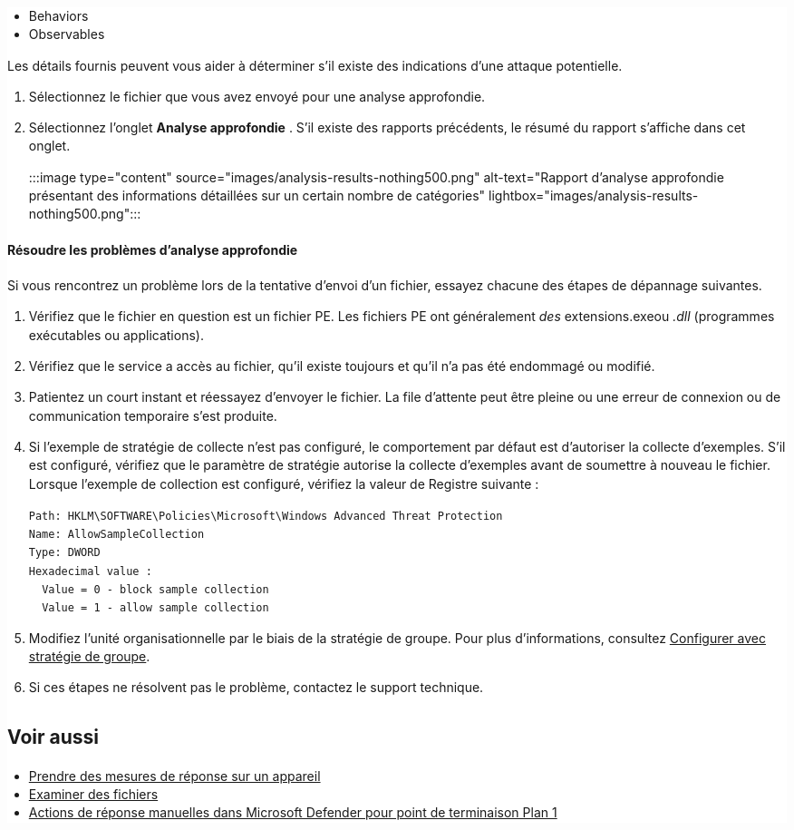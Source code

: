 - Behaviors
- Observables

Les détails fournis peuvent vous aider à déterminer s’il existe des indications d’une attaque potentielle.

1. Sélectionnez le fichier que vous avez envoyé pour une analyse approfondie.
2. Sélectionnez l’onglet **Analyse approfondie** . S’il existe des rapports précédents, le résumé du rapport s’affiche dans cet onglet.

   :::image type="content" source="images/analysis-results-nothing500.png" alt-text="Rapport d’analyse approfondie présentant des informations détaillées sur un certain nombre de catégories" lightbox="images/analysis-results-nothing500.png":::

#### <a name="troubleshoot-deep-analysis"></a>Résoudre les problèmes d’analyse approfondie

Si vous rencontrez un problème lors de la tentative d’envoi d’un fichier, essayez chacune des étapes de dépannage suivantes.

1. Vérifiez que le fichier en question est un fichier PE. Les fichiers PE ont généralement _des_ extensions.exeou _.dll_ (programmes exécutables ou applications).

2. Vérifiez que le service a accès au fichier, qu’il existe toujours et qu’il n’a pas été endommagé ou modifié.

3. Patientez un court instant et réessayez d’envoyer le fichier. La file d’attente peut être pleine ou une erreur de connexion ou de communication temporaire s’est produite.

4. Si l’exemple de stratégie de collecte n’est pas configuré, le comportement par défaut est d’autoriser la collecte d’exemples. S’il est configuré, vérifiez que le paramètre de stratégie autorise la collecte d’exemples avant de soumettre à nouveau le fichier. Lorsque l’exemple de collection est configuré, vérifiez la valeur de Registre suivante :

    ```text
    Path: HKLM\SOFTWARE\Policies\Microsoft\Windows Advanced Threat Protection
    Name: AllowSampleCollection
    Type: DWORD
    Hexadecimal value :
      Value = 0 - block sample collection
      Value = 1 - allow sample collection
    ```

5. Modifiez l’unité organisationnelle par le biais de la stratégie de groupe. Pour plus d’informations, consultez [Configurer avec stratégie de groupe](configure-endpoints-gp.md).

6. Si ces étapes ne résolvent pas le problème, contactez le support technique.

## <a name="related-topics"></a>Voir aussi

- [Prendre des mesures de réponse sur un appareil](respond-machine-alerts.md)
- [Examiner des fichiers](investigate-files.md)
- [Actions de réponse manuelles dans Microsoft Defender pour point de terminaison Plan 1](defender-endpoint-plan-1.md#manual-response-actions)
